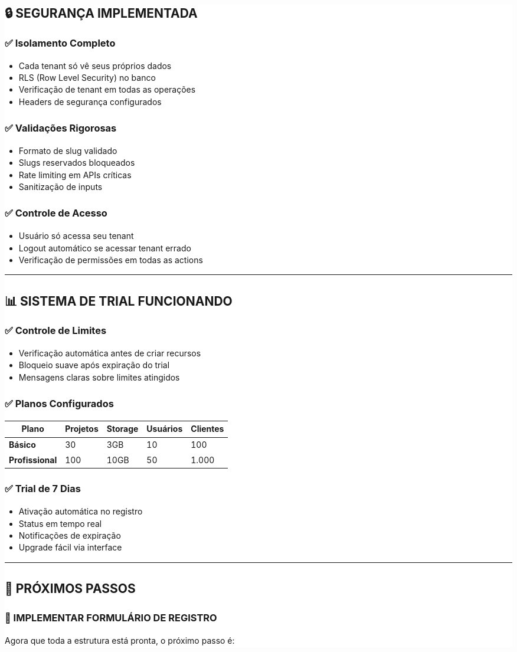 
## 🔒 SEGURANÇA IMPLEMENTADA

### ✅ Isolamento Completo
- Cada tenant só vê seus próprios dados
- RLS (Row Level Security) no banco
- Verificação de tenant em todas as operações
- Headers de segurança configurados

### ✅ Validações Rigorosas
- Formato de slug validado
- Slugs reservados bloqueados
- Rate limiting em APIs críticas
- Sanitização de inputs

### ✅ Controle de Acesso
- Usuário só acessa seu tenant
- Logout automático se acessar tenant errado
- Verificação de permissões em todas as actions

---

## 📊 SISTEMA DE TRIAL FUNCIONANDO

### ✅ Controle de Limites
- Verificação automática antes de criar recursos
- Bloqueio suave após expiração do trial
- Mensagens claras sobre limites atingidos

### ✅ Planos Configurados
| Plano | Projetos | Storage | Usuários | Clientes |
|-------|----------|---------|----------|----------|
| **Básico** | 30 | 3GB | 10 | 100 |
| **Profissional** | 100 | 10GB | 50 | 1.000 |

### ✅ Trial de 7 Dias
- Ativação automática no registro
- Status em tempo real
- Notificações de expiração
- Upgrade fácil via interface

---

## 🚀 PRÓXIMOS PASSOS

### 📝 IMPLEMENTAR FORMULÁRIO DE REGISTRO
Agora que toda a estrutura está pronta, o próximo passo é:

